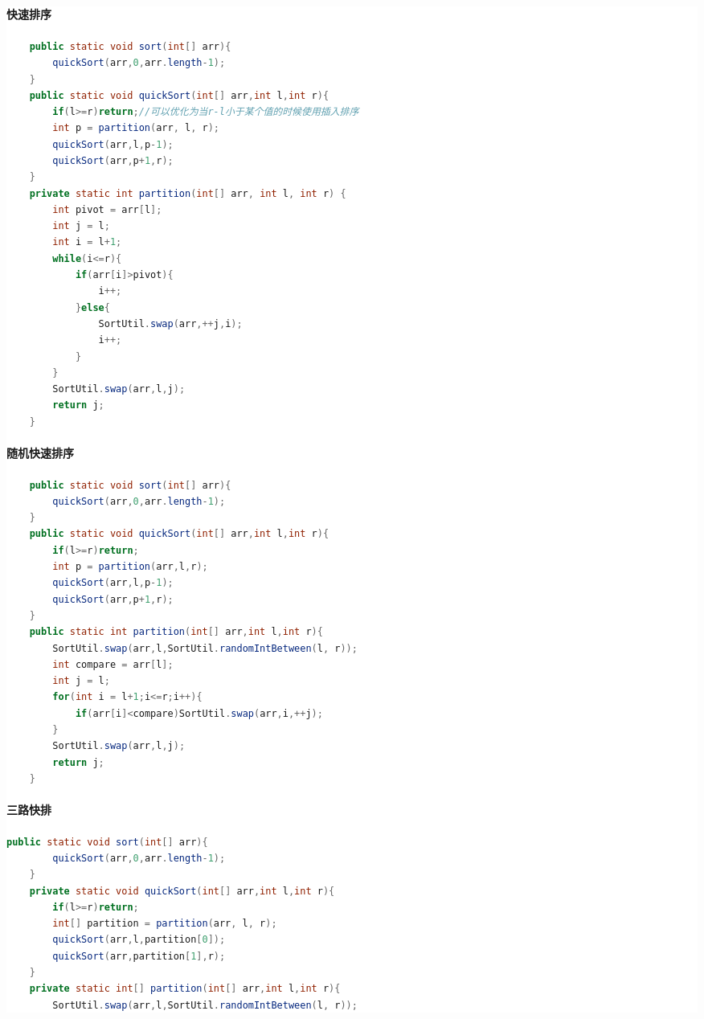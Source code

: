 ``` java
```
#### 快速排序
```java
    public static void sort(int[] arr){
        quickSort(arr,0,arr.length-1);
    }
    public static void quickSort(int[] arr,int l,int r){
        if(l>=r)return;//可以优化为当r-l小于某个值的时候使用插入排序
        int p = partition(arr, l, r);
        quickSort(arr,l,p-1);
        quickSort(arr,p+1,r);
    }
    private static int partition(int[] arr, int l, int r) {
        int pivot = arr[l];
        int j = l;
        int i = l+1;
        while(i<=r){
            if(arr[i]>pivot){
                i++;
            }else{
                SortUtil.swap(arr,++j,i);
                i++;
            }
        }
        SortUtil.swap(arr,l,j);
        return j;
    }
```
#### 随机快速排序
```java
    public static void sort(int[] arr){
        quickSort(arr,0,arr.length-1);
    }
    public static void quickSort(int[] arr,int l,int r){
        if(l>=r)return;
        int p = partition(arr,l,r);
        quickSort(arr,l,p-1);
        quickSort(arr,p+1,r);
    }
    public static int partition(int[] arr,int l,int r){
        SortUtil.swap(arr,l,SortUtil.randomIntBetween(l, r));
        int compare = arr[l];
        int j = l;
        for(int i = l+1;i<=r;i++){
            if(arr[i]<compare)SortUtil.swap(arr,i,++j);
        }
        SortUtil.swap(arr,l,j);
        return j;
    }
```
#### 三路快排
```java
public static void sort(int[] arr){
        quickSort(arr,0,arr.length-1);
    }
    private static void quickSort(int[] arr,int l,int r){
        if(l>=r)return;
        int[] partition = partition(arr, l, r);
        quickSort(arr,l,partition[0]);
        quickSort(arr,partition[1],r);
    }
    private static int[] partition(int[] arr,int l,int r){
        SortUtil.swap(arr,l,SortUtil.randomIntBetween(l, r));
```